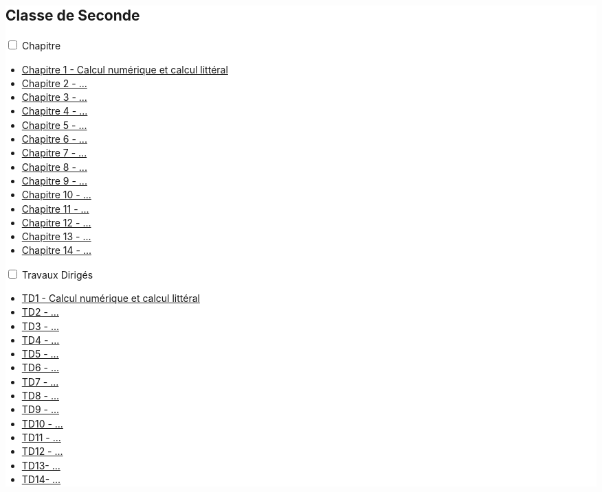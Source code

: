 <section id="seconde">
    <h1>Classe de Seconde</h1>
    <div class="spoiler">
        <input type="checkbox" id="spoiler1">
        <label for="spoiler1">Chapitre</label>
        <div>
            <ul>
                <li><a href="lycee/lycee/lycee/Cours prof Calcul littéral.pdf" target="_blank">Chapitre 1 - Calcul numérique et calcul littéral</a></li>
                <li><a href="lycee/lycee/lycee/Cours - Les ensembles de nombres prof.pdf" target="_blank">Chapitre 2 - ...</a></li>
                <li><a href="../documents/seconde/cours2.pdf" target="_blank">Chapitre 3 - ...</a></li>
                <li><a href="../documents/seconde/cours2.pdf" target="_blank">Chapitre 4 - ...</a></li>
                <li><a href="../documents/seconde/cours2.pdf" target="_blank">Chapitre 5 - ...</a></li>
                <li><a href="../documents/seconde/cours2.pdf" target="_blank">Chapitre 6 - ...</a></li>
                <li><a href="../documents/seconde/cours2.pdf" target="_blank">Chapitre 7 - ...</a></li>
                <li><a href="../documents/seconde/cours2.pdf" target="_blank">Chapitre 8 - ...</a></li>
                <li><a href="../documents/seconde/cours2.pdf" target="_blank">Chapitre 9 - ...</a></li>
                <li><a href="../documents/seconde/cours2.pdf" target="_blank">Chapitre 10 - ...</a></li>
                <li><a href="../documents/seconde/cours2.pdf" target="_blank">Chapitre 11 - ...</a></li>
                <li><a href="../documents/seconde/cours2.pdf" target="_blank">Chapitre 12 - ...</a></li>
                <li><a href="../documents/seconde/cours2.pdf" target="_blank">Chapitre 13 - ...</a></li>
                <li><a href="../documents/seconde/cours2.pdf" target="_blank">Chapitre 14 - ...</a></li>
                <!-- Ajoutez d'autres cours ici -->
            </ul>
        </div>
    </div>
    <div class="spoiler">
        <input type="checkbox" id="spoiler2">
        <label for="spoiler2">Travaux Dirigés</label>
        <div>
            <ul>
                <li><a href="../documents/seconde/td1.pdf" target="_blank">TD1 - Calcul numérique et calcul littéral</a></li>
                <li><a href="../documents/seconde/td1.pdf" target="_blank">TD2 - ...</a></li>
                <li><a href="../documents/seconde/td1.pdf" target="_blank">TD3 - ...</a></li>
                <li><a href="../documents/seconde/td1.pdf" target="_blank">TD4 - ...</a></li>
                <li><a href="../documents/seconde/td1.pdf" target="_blank">TD5 - ...</a></li>
                <li><a href="../documents/seconde/td1.pdf" target="_blank">TD6 - ...</a></li>
                <li><a href="../documents/seconde/td1.pdf" target="_blank">TD7 - ...</a></li>
                <li><a href="../documents/seconde/td1.pdf" target="_blank">TD8 - ...</a></li>
                <li><a href="../documents/seconde/td1.pdf" target="_blank">TD9 - ...</a></li>
                <li><a href="../documents/seconde/td1.pdf" target="_blank">TD10 - ...</a></li>
                <li><a href="../documents/seconde/td1.pdf" target="_blank">TD11 - ...</a></li>
                <li><a href="../documents/seconde/td1.pdf" target="_blank">TD12 - ...</a></li>
                <li><a href="../documents/seconde/td1.pdf" target="_blank">TD13- ...</a></li>
                <li><a href="../documents/seconde/td1.pdf" target="_blank">TD14- ...</a></li>
                <!-- Ajoutez d'autres TD ici -->
            </ul>
        </div>
    </div>
    